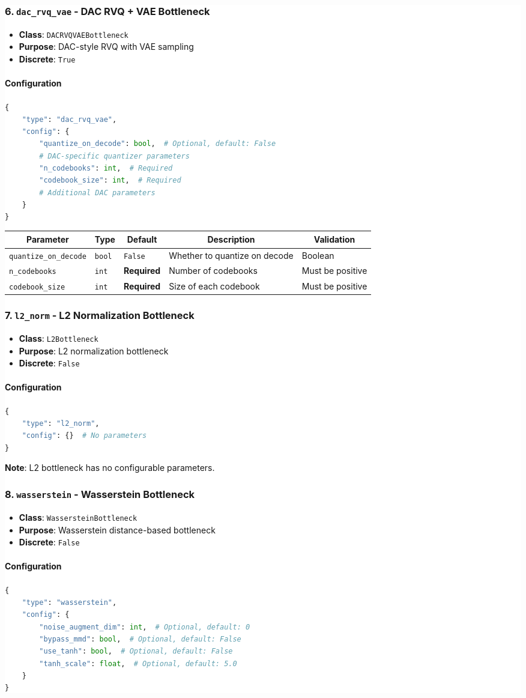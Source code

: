 ### 6. `dac_rvq_vae` - DAC RVQ + VAE Bottleneck
- **Class**: `DACRVQVAEBottleneck`
- **Purpose**: DAC-style RVQ with VAE sampling
- **Discrete**: `True`

#### Configuration
```python
{
    "type": "dac_rvq_vae",
    "config": {
        "quantize_on_decode": bool,  # Optional, default: False
        # DAC-specific quantizer parameters
        "n_codebooks": int,  # Required
        "codebook_size": int,  # Required
        # Additional DAC parameters
    }
}
```

| Parameter | Type | Default | Description | Validation |
|-----------|------|---------|-------------|------------|
| `quantize_on_decode` | `bool` | `False` | Whether to quantize on decode | Boolean |
| `n_codebooks` | `int` | **Required** | Number of codebooks | Must be positive |
| `codebook_size` | `int` | **Required** | Size of each codebook | Must be positive |

### 7. `l2_norm` - L2 Normalization Bottleneck
- **Class**: `L2Bottleneck`
- **Purpose**: L2 normalization bottleneck
- **Discrete**: `False`

#### Configuration
```python
{
    "type": "l2_norm",
    "config": {}  # No parameters
}
```

**Note**: L2 bottleneck has no configurable parameters.

### 8. `wasserstein` - Wasserstein Bottleneck
- **Class**: `WassersteinBottleneck`
- **Purpose**: Wasserstein distance-based bottleneck
- **Discrete**: `False`

#### Configuration
```python
{
    "type": "wasserstein",
    "config": {
        "noise_augment_dim": int,  # Optional, default: 0
        "bypass_mmd": bool,  # Optional, default: False
        "use_tanh": bool,  # Optional, default: False
        "tanh_scale": float,  # Optional, default: 5.0
    }
}
```
